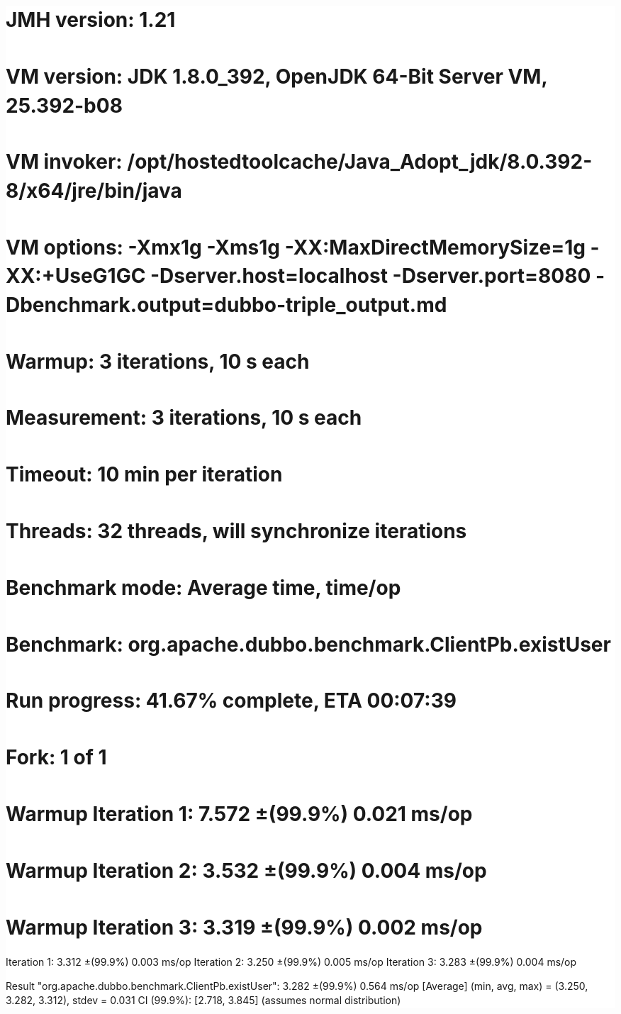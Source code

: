 
# JMH version: 1.21
# VM version: JDK 1.8.0_392, OpenJDK 64-Bit Server VM, 25.392-b08
# VM invoker: /opt/hostedtoolcache/Java_Adopt_jdk/8.0.392-8/x64/jre/bin/java
# VM options: -Xmx1g -Xms1g -XX:MaxDirectMemorySize=1g -XX:+UseG1GC -Dserver.host=localhost -Dserver.port=8080 -Dbenchmark.output=dubbo-triple_output.md
# Warmup: 3 iterations, 10 s each
# Measurement: 3 iterations, 10 s each
# Timeout: 10 min per iteration
# Threads: 32 threads, will synchronize iterations
# Benchmark mode: Average time, time/op
# Benchmark: org.apache.dubbo.benchmark.ClientPb.existUser

# Run progress: 41.67% complete, ETA 00:07:39
# Fork: 1 of 1
# Warmup Iteration   1: 7.572 ±(99.9%) 0.021 ms/op
# Warmup Iteration   2: 3.532 ±(99.9%) 0.004 ms/op
# Warmup Iteration   3: 3.319 ±(99.9%) 0.002 ms/op
Iteration   1: 3.312 ±(99.9%) 0.003 ms/op
Iteration   2: 3.250 ±(99.9%) 0.005 ms/op
Iteration   3: 3.283 ±(99.9%) 0.004 ms/op


Result "org.apache.dubbo.benchmark.ClientPb.existUser":
  3.282 ±(99.9%) 0.564 ms/op [Average]
  (min, avg, max) = (3.250, 3.282, 3.312), stdev = 0.031
  CI (99.9%): [2.718, 3.845] (assumes normal distribution)
